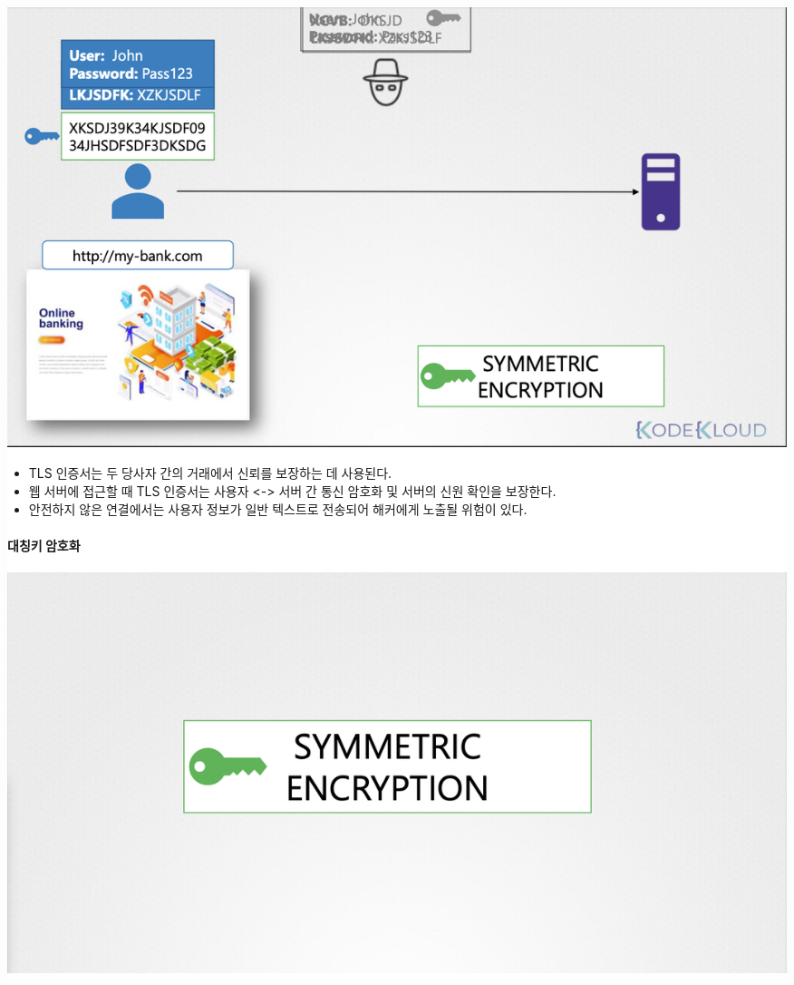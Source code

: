 ![](images/16-tls-certificate-1.png)

- TLS 인증서는 두 당사자 간의 거래에서 신뢰를 보장하는 데 사용된다.
- 웹 서버에 접근할 때 TLS 인증서는 사용자 <-> 서버 간 통신 암호화 및 서버의 신원 확인을 보장한다.
- 안전하지 않은 연결에서는 사용자 정보가 일반 텍스트로 전송되어 해커에게 노출될 위험이 있다.

#### 대칭키 암호화

![](images/17-tls-certificate-2.png)
